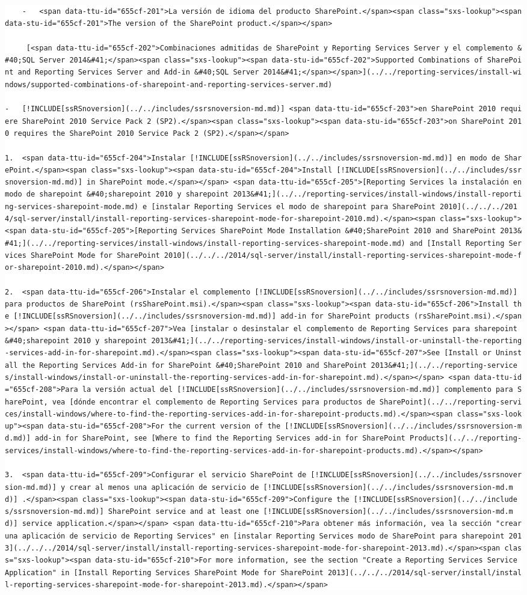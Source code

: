         -   <span data-ttu-id="655cf-201">La versión de idioma del producto SharePoint.</span><span class="sxs-lookup"><span data-stu-id="655cf-201">The version of the SharePoint product.</span></span>

         [<span data-ttu-id="655cf-202">Combinaciones admitidas de SharePoint y Reporting Services Server y el complemento &#40;SQL Server 2014&#41;</span><span class="sxs-lookup"><span data-stu-id="655cf-202">Supported Combinations of SharePoint and Reporting Services Server and Add-in &#40;SQL Server 2014&#41;</span></span>](../../reporting-services/install-windows/supported-combinations-of-sharepoint-and-reporting-services-server.md)

    -   [!INCLUDE[ssRSnoversion](../../includes/ssrsnoversion-md.md)] <span data-ttu-id="655cf-203">en SharePoint 2010 requiere SharePoint 2010 Service Pack 2 (SP2).</span><span class="sxs-lookup"><span data-stu-id="655cf-203">on SharePoint 2010 requires the SharePoint 2010 Service Pack 2 (SP2).</span></span>

    1.  <span data-ttu-id="655cf-204">Instalar [!INCLUDE[ssRSnoversion](../../includes/ssrsnoversion-md.md)] en modo de SharePoint.</span><span class="sxs-lookup"><span data-stu-id="655cf-204">Install [!INCLUDE[ssRSnoversion](../../includes/ssrsnoversion-md.md)] in SharePoint mode.</span></span> <span data-ttu-id="655cf-205">[Reporting Services la instalación en modo de sharepoint &#40;sharepoint 2010 y sharepoint 2013&#41;](../../reporting-services/install-windows/install-reporting-services-sharepoint-mode.md) e [instalar Reporting Services el modo de sharepoint para SharePoint 2010](../../../2014/sql-server/install/install-reporting-services-sharepoint-mode-for-sharepoint-2010.md).</span><span class="sxs-lookup"><span data-stu-id="655cf-205">[Reporting Services SharePoint Mode Installation &#40;SharePoint 2010 and SharePoint 2013&#41;](../../reporting-services/install-windows/install-reporting-services-sharepoint-mode.md) and [Install Reporting Services SharePoint Mode for SharePoint 2010](../../../2014/sql-server/install/install-reporting-services-sharepoint-mode-for-sharepoint-2010.md).</span></span>

    2.  <span data-ttu-id="655cf-206">Instalar el complemento [!INCLUDE[ssRSnoversion](../../includes/ssrsnoversion-md.md)] para productos de SharePoint (rsSharePoint.msi).</span><span class="sxs-lookup"><span data-stu-id="655cf-206">Install the [!INCLUDE[ssRSnoversion](../../includes/ssrsnoversion-md.md)] add-in for SharePoint products (rsSharePoint.msi).</span></span> <span data-ttu-id="655cf-207">Vea [instalar o desinstalar el complemento de Reporting Services para sharepoint &#40;sharepoint 2010 y sharepoint 2013&#41;](../../reporting-services/install-windows/install-or-uninstall-the-reporting-services-add-in-for-sharepoint.md).</span><span class="sxs-lookup"><span data-stu-id="655cf-207">See [Install or Uninstall the Reporting Services Add-in for SharePoint &#40;SharePoint 2010 and SharePoint 2013&#41;](../../reporting-services/install-windows/install-or-uninstall-the-reporting-services-add-in-for-sharepoint.md).</span></span> <span data-ttu-id="655cf-208">Para la versión actual del [!INCLUDE[ssRSnoversion](../../includes/ssrsnoversion-md.md)] complemento para SharePoint, vea [dónde encontrar el complemento de Reporting Services para productos de SharePoint](../../reporting-services/install-windows/where-to-find-the-reporting-services-add-in-for-sharepoint-products.md).</span><span class="sxs-lookup"><span data-stu-id="655cf-208">For the current version of the [!INCLUDE[ssRSnoversion](../../includes/ssrsnoversion-md.md)] add-in for SharePoint, see [Where to find the Reporting Services add-in for SharePoint Products](../../reporting-services/install-windows/where-to-find-the-reporting-services-add-in-for-sharepoint-products.md).</span></span>

    3.  <span data-ttu-id="655cf-209">Configurar el servicio SharePoint de [!INCLUDE[ssRSnoversion](../../includes/ssrsnoversion-md.md)] y crear al menos una aplicación de servicio de [!INCLUDE[ssRSnoversion](../../includes/ssrsnoversion-md.md)] .</span><span class="sxs-lookup"><span data-stu-id="655cf-209">Configure the [!INCLUDE[ssRSnoversion](../../includes/ssrsnoversion-md.md)] SharePoint service and at least one [!INCLUDE[ssRSnoversion](../../includes/ssrsnoversion-md.md)] service application.</span></span> <span data-ttu-id="655cf-210">Para obtener más información, vea la sección "crear una aplicación de servicio de Reporting Services" en [instalar Reporting Services modo de SharePoint para sharepoint 2013](../../../2014/sql-server/install/install-reporting-services-sharepoint-mode-for-sharepoint-2013.md).</span><span class="sxs-lookup"><span data-stu-id="655cf-210">For more information, see the section "Create a Reporting Services Service Application" in [Install Reporting Services SharePoint Mode for SharePoint 2013](../../../2014/sql-server/install/install-reporting-services-sharepoint-mode-for-sharepoint-2013.md).</span></span>
